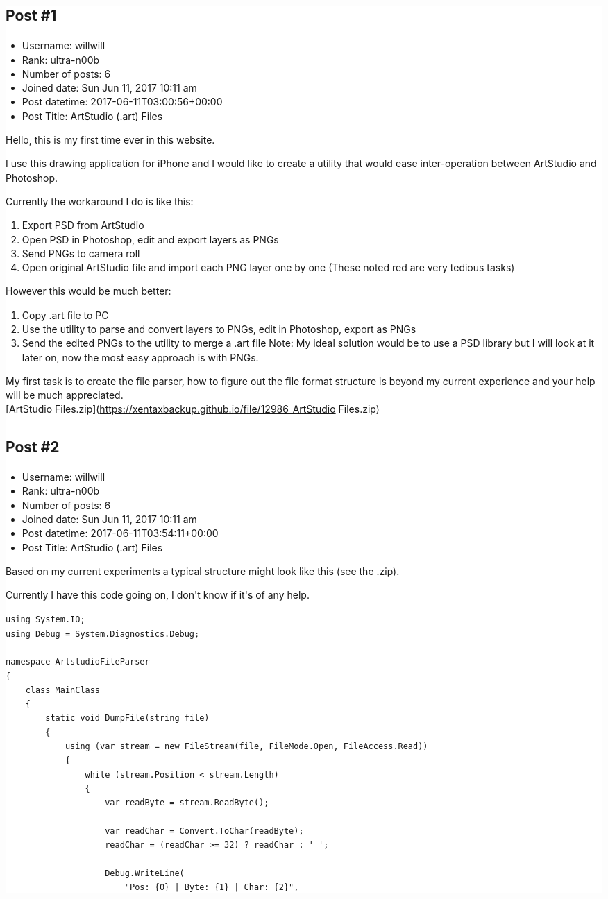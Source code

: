 ## Post #1
- Username: willwill
- Rank: ultra-n00b
- Number of posts: 6
- Joined date: Sun Jun 11, 2017 10:11 am
- Post datetime: 2017-06-11T03:00:56+00:00
- Post Title: ArtStudio (.art) Files

Hello, this is my first time ever in this website.


I use this drawing application for iPhone and I would like to create a utility that would ease inter-operation between ArtStudio and Photoshop. 


Currently the workaround I do is like this:
1) Export PSD from ArtStudio
2) Open PSD in Photoshop, edit and export layers as PNGs
3) Send PNGs to camera roll
4) Open original ArtStudio file and import each PNG layer one by one
(These noted red are very tedious tasks)


However this would be much better:
1) Copy .art file to PC
2) Use the utility to parse and convert layers to PNGs, edit in Photoshop, export as PNGs
3) Send the edited PNGs to the utility to merge a .art file
Note: My ideal solution would be to use a PSD library but I will look at it later on, now the most easy approach is with PNGs.


My first task is to create the file parser, how to figure out the file format structure is beyond my current experience and your help will be much appreciated.  
[ArtStudio Files.zip](https://xentaxbackup.github.io/file/12986_ArtStudio Files.zip)
## Post #2
- Username: willwill
- Rank: ultra-n00b
- Number of posts: 6
- Joined date: Sun Jun 11, 2017 10:11 am
- Post datetime: 2017-06-11T03:54:11+00:00
- Post Title: ArtStudio (.art) Files

Based on my current experiments a typical structure might look like this (see the .zip).

Currently I have this code going on, I don't know if it's of any help.

```
using System.IO;
using Debug = System.Diagnostics.Debug;

namespace ArtstudioFileParser
{
	class MainClass
	{
		static void DumpFile(string file)
		{
			using (var stream = new FileStream(file, FileMode.Open, FileAccess.Read))
			{
				while (stream.Position < stream.Length)
				{
					var readByte = stream.ReadByte();

					var readChar = Convert.ToChar(readByte);
					readChar = (readChar >= 32) ? readChar : ' ';

					Debug.WriteLine(
						"Pos: {0} | Byte: {1} | Char: {2}",
```
